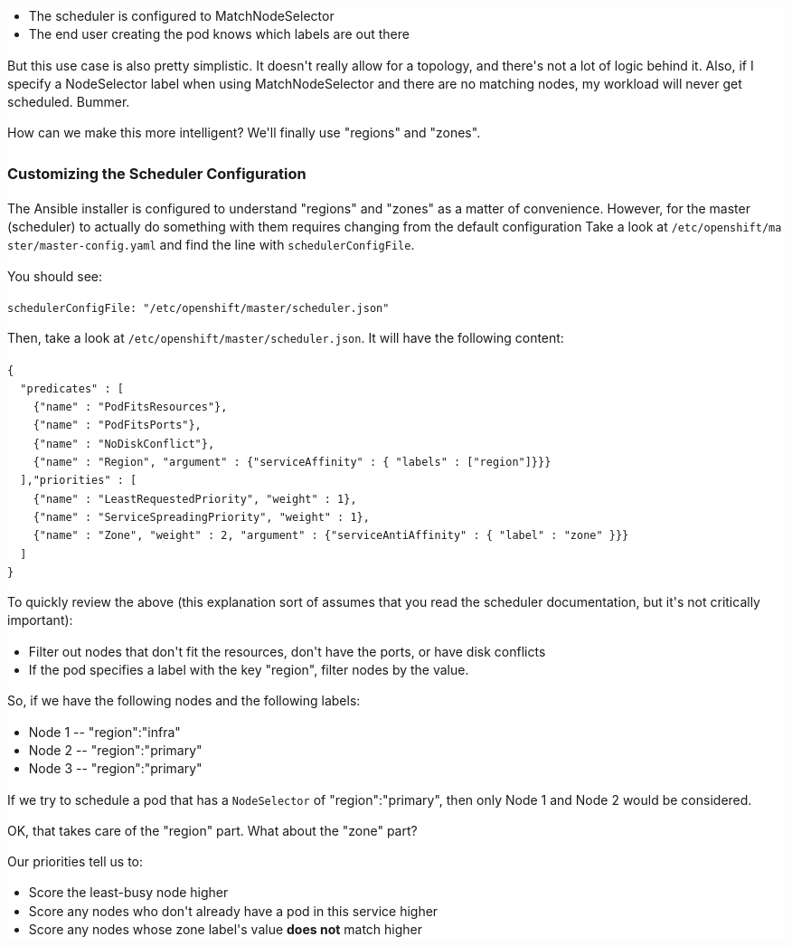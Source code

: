 * The scheduler is configured to MatchNodeSelector
* The end user creating the pod knows which labels are out there

But this use case is also pretty simplistic. It doesn't really allow for a
topology, and there's not a lot of logic behind it. Also, if I specify a
NodeSelector label when using MatchNodeSelector and there are no matching nodes,
my workload will never get scheduled. Bummer.

How can we make this more intelligent? We'll finally use "regions" and "zones".

### Customizing the Scheduler Configuration
The Ansible installer is configured to understand "regions" and "zones" as a
matter of convenience. However, for the master (scheduler) to actually do
something with them requires changing from the default configuration Take a look
at `/etc/openshift/master/master-config.yaml` and find the line with `schedulerConfigFile`.

You should see:

    schedulerConfigFile: "/etc/openshift/master/scheduler.json"

Then, take a look at `/etc/openshift/master/scheduler.json`. It will have the
following content:

    {
      "predicates" : [
        {"name" : "PodFitsResources"},
        {"name" : "PodFitsPorts"},
        {"name" : "NoDiskConflict"},
        {"name" : "Region", "argument" : {"serviceAffinity" : { "labels" : ["region"]}}}
      ],"priorities" : [
        {"name" : "LeastRequestedPriority", "weight" : 1},
        {"name" : "ServiceSpreadingPriority", "weight" : 1},
        {"name" : "Zone", "weight" : 2, "argument" : {"serviceAntiAffinity" : { "label" : "zone" }}}
      ]
    }

To quickly review the above (this explanation sort of assumes that you read the
scheduler documentation, but it's not critically important):

* Filter out nodes that don't fit the resources, don't have the ports, or have
    disk conflicts
* If the pod specifies a label with the key "region", filter nodes by the value.

So, if we have the following nodes and the following labels:

* Node 1 -- "region":"infra"
* Node 2 -- "region":"primary"
* Node 3 -- "region":"primary"

If we try to schedule a pod that has a `NodeSelector` of "region":"primary",
then only Node 1 and Node 2 would be considered.

OK, that takes care of the "region" part. What about the "zone" part?

Our priorities tell us to:

* Score the least-busy node higher
* Score any nodes who don't already have a pod in this service higher
* Score any nodes whose zone label's value **does not** match higher
